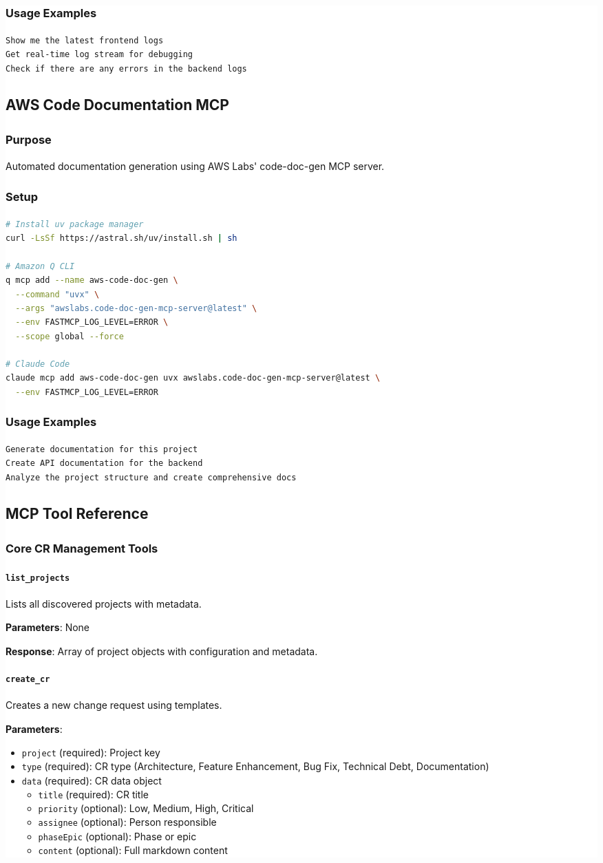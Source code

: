 ### Usage Examples
```
Show me the latest frontend logs
Get real-time log stream for debugging
Check if there are any errors in the backend logs
```

## AWS Code Documentation MCP

### Purpose
Automated documentation generation using AWS Labs' code-doc-gen MCP server.

### Setup
```bash
# Install uv package manager
curl -LsSf https://astral.sh/uv/install.sh | sh

# Amazon Q CLI
q mcp add --name aws-code-doc-gen \
  --command "uvx" \
  --args "awslabs.code-doc-gen-mcp-server@latest" \
  --env FASTMCP_LOG_LEVEL=ERROR \
  --scope global --force

# Claude Code
claude mcp add aws-code-doc-gen uvx awslabs.code-doc-gen-mcp-server@latest \
  --env FASTMCP_LOG_LEVEL=ERROR
```

### Usage Examples
```
Generate documentation for this project
Create API documentation for the backend
Analyze the project structure and create comprehensive docs
```

## MCP Tool Reference

### Core CR Management Tools

#### `list_projects`
Lists all discovered projects with metadata.

**Parameters**: None

**Response**: Array of project objects with configuration and metadata.

#### `create_cr`
Creates a new change request using templates.

**Parameters**:
- `project` (required): Project key
- `type` (required): CR type (Architecture, Feature Enhancement, Bug Fix, Technical Debt, Documentation)
- `data` (required): CR data object
  - `title` (required): CR title
  - `priority` (optional): Low, Medium, High, Critical
  - `assignee` (optional): Person responsible
  - `phaseEpic` (optional): Phase or epic
  - `content` (optional): Full markdown content
